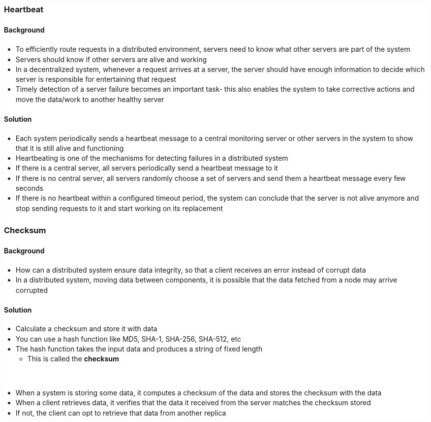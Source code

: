 ### Heartbeat

#### Background

- To efficiently route requests in a distributed environment, servers need to know what other servers are part of the system
- Servers should know if other servers are alive and working
- In a decentralized system, whenever a request arrives at a server, the server should have enough information to decide which server is responsible for entertaining that request
- Timely detection of a server failure becomes an important task- this also enables the system to take corrective actions and move the data/work to another healthy server

#### Solution

- Each system periodically sends a heartbeat message to a central monitoring server or other servers in the system to show that it is still alive and functioning
- Heartbeating is one of the mechanisms for detecting failures in a distributed system
- If there is a central server, all servers periodically send a heartbeat message to it
- If there is no central server, all servers randomly choose a set of servers and send them a heartbeat message every few seconds
- If there is no heartbeat within a configured timeout period, the system can conclude that the server is not alive anymore and stop sending requests to it and start working on its replacement

### Checksum

#### Background

- How can a distributed system ensure data integrity, so that a client receives an error instead of corrupt data
- In a distributed system, moving data between components, it is possible that the data fetched from a node may arrive corrupted

#### Solution

- Calculate a checksum and store it with data
- You can use a hash function like MD5, SHA-1, SHA-256, SHA-512, etc
- The hash function takes the input data and produces a string of fixed length
  - This is called the **checksum**

<br>

- When a system is storing some data, it computes a checksum of the data and stores the checksum with the data
- When a client retrieves data, it verifies that the data it received from the server matches the checksum stored
- If not, the client can opt to retrieve that data from another replica